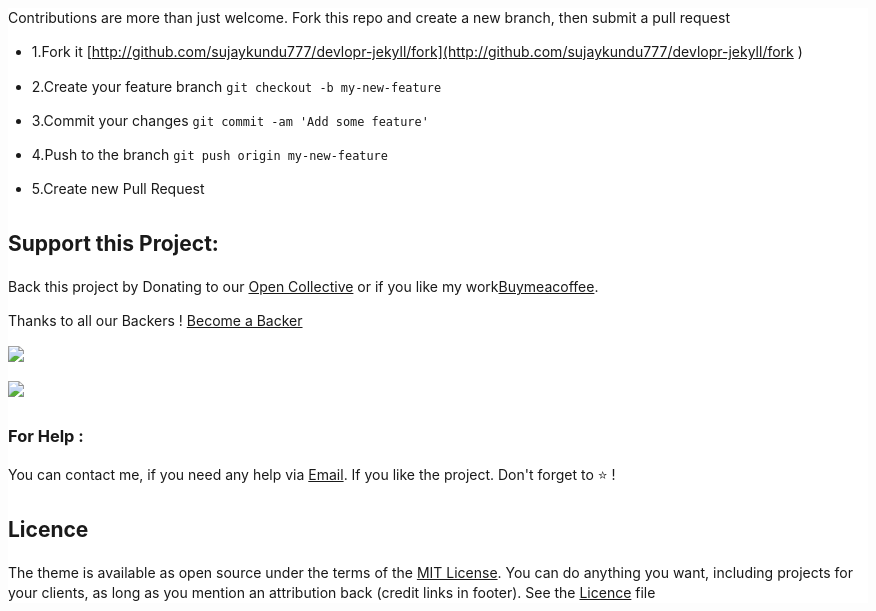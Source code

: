 




Contributions are more than just welcome. Fork this repo and create a new branch, then submit a pull request

- 1.Fork it [http://github.com/sujaykundu777/devlopr-jekyll/fork](http://github.com/sujaykundu777/devlopr-jekyll/fork )

- 2.Create your feature branch
`git checkout -b my-new-feature`

- 3.Commit your changes
`git commit -am 'Add some feature'`

- 4.Push to the branch
`git push origin my-new-feature`

- 5.Create new Pull Request

## Support this Project:

Back this project by Donating to our [Open Collective](https://opencollective.com/devlopr-jekyll/donate) or if you like my work[Buymeacoffee](https://buymeacoffee.com/sujaykundu).

Thanks to all our Backers ! [Become a Backer](https://opencollective.com/devlopr-jekyll/donate)

<a href="https://opencollective.com/devlopr-jekyll#backers" target="_blank"><img src="https://opencollective.com/devlopr-jekyll/backers.svg?width=890" /></a>

<a href="https://opencollective.com/devlopr-jekyll#backers" target="_blank"><img src="https://opencollective.com/devlopr-jekyll/tiers/backer.svg?avatarHeight=36" /></a>

### For Help :

You can contact me, if you need any help via [Email](mailto:sujaykundu777@gmail.com). If you like the project. Don't forget to :star: !

## Licence

The theme is available as open source under the terms of the [MIT License](https://opensource.org/licenses/MIT). You can do anything you want, including projects for your clients, as long as you mention an attribution back (credit links in footer). See the [Licence](https://github.com/sujaykundu777/devlopr-jekyll/blob/master/LICENSE) file

